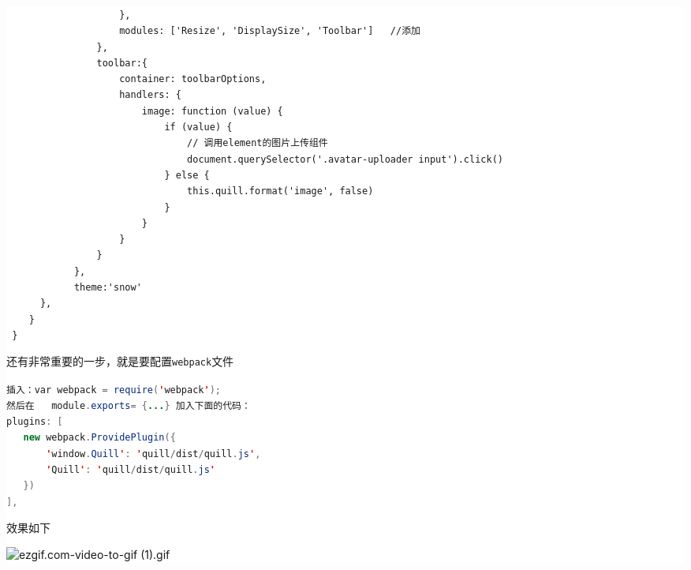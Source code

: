 ```
                    },
                    modules: ['Resize', 'DisplaySize', 'Toolbar']   //添加
                },
                toolbar:{
                    container: toolbarOptions,
                    handlers: {
                        image: function (value) {
                            if (value) {
                                // 调用element的图片上传组件
                                document.querySelector('.avatar-uploader input').click()
                            } else {
                                this.quill.format('image', false)
                            }
                        }
                    }
                }
            },
            theme:'snow'
      },
    }
 }
```

还有非常重要的一步，就是要配置`webpack`文件

```java
插入：var webpack = require('webpack');
然后在   module.exports= {...} 加入下面的代码：
plugins: [
   new webpack.ProvidePlugin({
       'window.Quill': 'quill/dist/quill.js',
       'Quill': 'quill/dist/quill.js'
   })
],
```

效果如下

![ezgif.com-video-to-gif (1).gif](https://p3-juejin.byteimg.com/tos-cn-i-k3u1fbpfcp/bf797547c12849b2ba56efc343bc57e5~tplv-k3u1fbpfcp-zoom-in-crop-mark:1512:0:0:0.awebp?)



